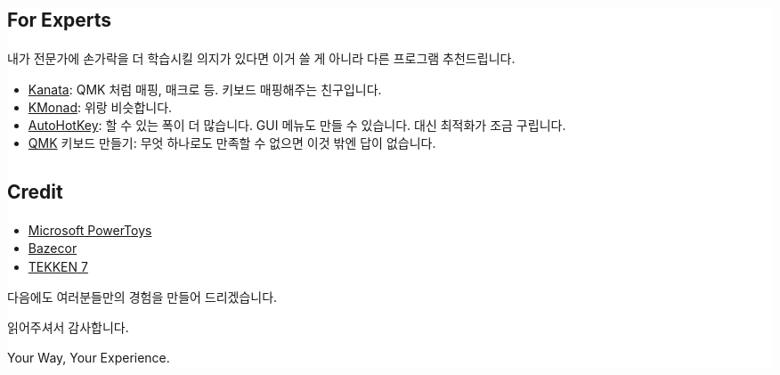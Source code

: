 ## For Experts

내가 전문가에 손가락을 더 학습시킬 의지가 있다면 이거 쓸 게 아니라 다른 프로그램 추천드립니다.

- [Kanata](https://github.com/jtroo/kanata): QMK 처럼 매핑, 매크로 등. 키보드 매핑해주는 친구입니다.
- [KMonad](https://github.com/kmonad/kmonad): 위랑 비슷합니다.
- [AutoHotKey](https://www.autohotkey.com/): 할 수 있는 폭이 더 많습니다. GUI 메뉴도 만들 수 있습니다. 대신 최적화가 조금 구립니다.
- [QMK](https://github.com/qmk/qmk_firmware) 키보드 만들기: 무엇 하나로도 만족할 수 없으면 이것 밖엔 답이 없습니다.

## Credit

- [Microsoft PowerToys](https://learn.microsoft.com/en-us/windows/powertoys/)
- [Bazecor](https://github.com/Dygmalab/Bazecor)
- [TEKKEN 7](https://www.bandainamcoent.com/games/tekken-7)

다음에도 여러분들만의 경험을 만들어 드리겠습니다.

읽어주셔서 감사합니다.

Your Way, Your Experience.